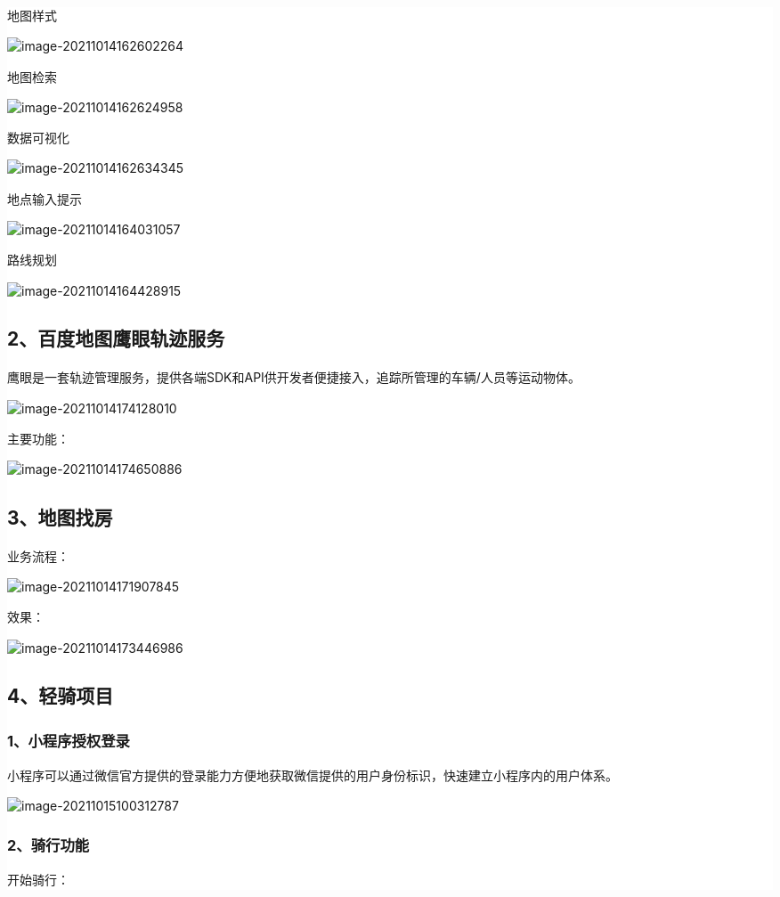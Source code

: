 地图样式

![image-20211014162602264](https://edu-8673.oss-cn-beijing.aliyuncs.com/img2023.3.30/202303130915716.png)

地图检索

![image-20211014162624958](https://edu-8673.oss-cn-beijing.aliyuncs.com/img2023.3.30/202303130915709.png)

数据可视化

![image-20211014162634345](https://edu-8673.oss-cn-beijing.aliyuncs.com/img2023.3.30/202303130915127.png)

地点输入提示

![image-20211014164031057](https://edu-8673.oss-cn-beijing.aliyuncs.com/img2023.3.30/202303130915453.png)

路线规划

![image-20211014164428915](https://edu-8673.oss-cn-beijing.aliyuncs.com/img2023.3.30/202303130915567.png)

## 2、百度地图鹰眼轨迹服务

鹰眼是一套轨迹管理服务，提供各端SDK和API供开发者便捷接入，追踪所管理的车辆/人员等运动物体。

![image-20211014174128010](https://edu-8673.oss-cn-beijing.aliyuncs.com/img2023.3.30/202303130915680.png)

主要功能：

![image-20211014174650886](https://edu-8673.oss-cn-beijing.aliyuncs.com/img2023.3.30/202303130915804.png)

## 3、地图找房

业务流程：

![image-20211014171907845](https://edu-8673.oss-cn-beijing.aliyuncs.com/img2023.3.30/202303130915916.png)

效果：

![image-20211014173446986](https://edu-8673.oss-cn-beijing.aliyuncs.com/img2023.3.30/202303130915028.png)

## 4、轻骑项目

### 1、小程序授权登录

小程序可以通过微信官方提供的登录能力方便地获取微信提供的用户身份标识，快速建立小程序内的用户体系。

![image-20211015100312787](https://edu-8673.oss-cn-beijing.aliyuncs.com/img2023.3.30/202303130915138.png)

### 2、骑行功能

开始骑行：
